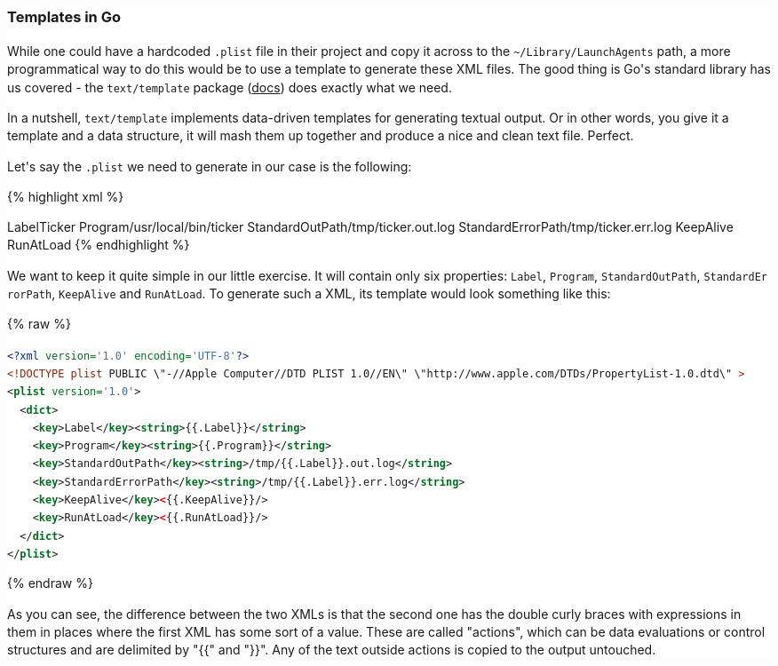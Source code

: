 ### Templates in Go

While one could have a hardcoded `.plist` file in their project and copy it
across to the `~/Library/LaunchAgents` path, a more programmatical way
to do this would be to use a template to generate these XML files. The good thing
is Go's standard library has us covered - the `text/template` package
([docs](https://godoc.org/text/template)) does exactly what we need.

In a nutshell, `text/template` implements data-driven templates for generating
textual output. Or in other words, you give it a template and a data structure,
it will mash them up together and produce a nice and clean text file. Perfect.

Let's say the `.plist` we need to generate in our case is the following:

{% highlight xml %}
<?xml version='1.0' encoding='UTF-8'?>
<!DOCTYPE plist PUBLIC \"-//Apple Computer//DTD PLIST 1.0//EN\" \"http://www.apple.com/DTDs/PropertyList-1.0.dtd\" >
<plist version='1.0'>
  <dict>
    <key>Label</key><string>Ticker</string>
    <key>Program</key><string>/usr/local/bin/ticker</string>
    <key>StandardOutPath</key><string>/tmp/ticker.out.log</string>
    <key>StandardErrorPath</key><string>/tmp/ticker.err.log</string>
    <key>KeepAlive</key><true/>
    <key>RunAtLoad</key><true/>
  </dict>
</plist>
{% endhighlight %}

We want to keep it quite simple in our little exercise. It will contain only
six properties: `Label`, `Program`, `StandardOutPath`, `StandardErrorPath`,
`KeepAlive` and `RunAtLoad`. To generate such a XML, its template would look
something like this:

{% raw %}
```xml
<?xml version='1.0' encoding='UTF-8'?>
<!DOCTYPE plist PUBLIC \"-//Apple Computer//DTD PLIST 1.0//EN\" \"http://www.apple.com/DTDs/PropertyList-1.0.dtd\" >
<plist version='1.0'>
  <dict>
    <key>Label</key><string>{{.Label}}</string>
    <key>Program</key><string>{{.Program}}</string>
    <key>StandardOutPath</key><string>/tmp/{{.Label}}.out.log</string>
    <key>StandardErrorPath</key><string>/tmp/{{.Label}}.err.log</string>
    <key>KeepAlive</key><{{.KeepAlive}}/>
    <key>RunAtLoad</key><{{.RunAtLoad}}/>
  </dict>
</plist>
```
{% endraw %}

As you can see, the difference between the two XMLs is that the second one has
the double curly braces with expressions in them in places where the first XML
has some sort of a value. These are called "actions", which can be data
evaluations or control structures and are delimited by "{{" and "}}". Any of the
text outside actions is copied to the output untouched.
